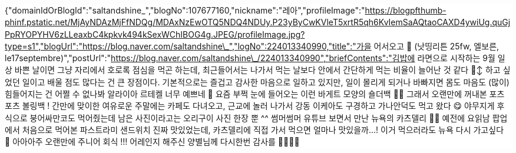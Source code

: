 {"domainIdOrBlogId":"saltandshine\_","blogNo":107677160,"nickname":"레아","profileImage":"https://blogpfthumb-phinf.pstatic.net/MjAyNDAzMjFfNDQg/MDAxNzEwOTQ5NDQ4NDUy.P23yByCwKVleT5xrtR5qh6KvIemSaAQtaoCAXD4ywiUg.quGjPpRYOPYHV6zLLeaxbC4kpkvk494kSexWChIBOG4g.JPEG/profileImage.jpg?type=s1","blogUrl":"https://blog.naver.com/saltandshine\_","logNo":224013340990,"title":"가을 어서오고 🤎 (낫띵리튼 25fw, 엘보른, le17septembre)","postUrl":"https://blog.naver.com/saltandshine\_/224013340990","briefContents":"김밥에 라면으로 시작하는 9월 일상 바쁜 날이면 그냥 자리에서 호로록 점심을 먹곤 하는데, 최근들어서는 나가서 먹는 날보다 안에서 간단하게 먹는 비율이 늘어난 것 같다 🙂↕️ 하고 싶었던 일이고 배울 점도 많다는 건 큰 장점이다. 기본적으로는 즐겁고 감사한 마음으로 일하고 있지만, 일이 몰리게 되거나 바빠지면 몸도 마음도 (많이) 힘들어지는 건 어쩔 수 없나봐 알라이아 르테켈 너무 예쁘네 🤍 요즘 부쩍 눈에 들어오는 이런 바게트 모양의 숄더백 🥖🥖 그래서 오랜만에 꺼내본 포츠포츠 볼링백 ! 간만에 맞이한 여유로운 주말에는 카페도 다녀오고, 근교에 놀러 나가서 강동 이케아도 구경하고 가나안덕도 먹고 왔다 😋 야무지게 후식으로 붕어싸만코도 먹어줬는데 남은 사진이라고는 오리구이 사진 한장 뿐 ^^ 썸머썸머 유튜브 보면서 만난 뉴욕의 카츠델리 🥓🥪 예전에 요읽남 팝업에서 처음으로 먹어본 파스트라미 샌드위치 진짜 맛있었는데, 카츠델리에 직접 가서 먹으면 얼마나 맛있을까...! 이거 먹으러라도 뉴욕 다시 가고싶다 🥹 아아아주 오랜만에 주니어 회식 !!! 어레인지 해주신 양별님께 다시한번 감사를 👏🏻👏🏻